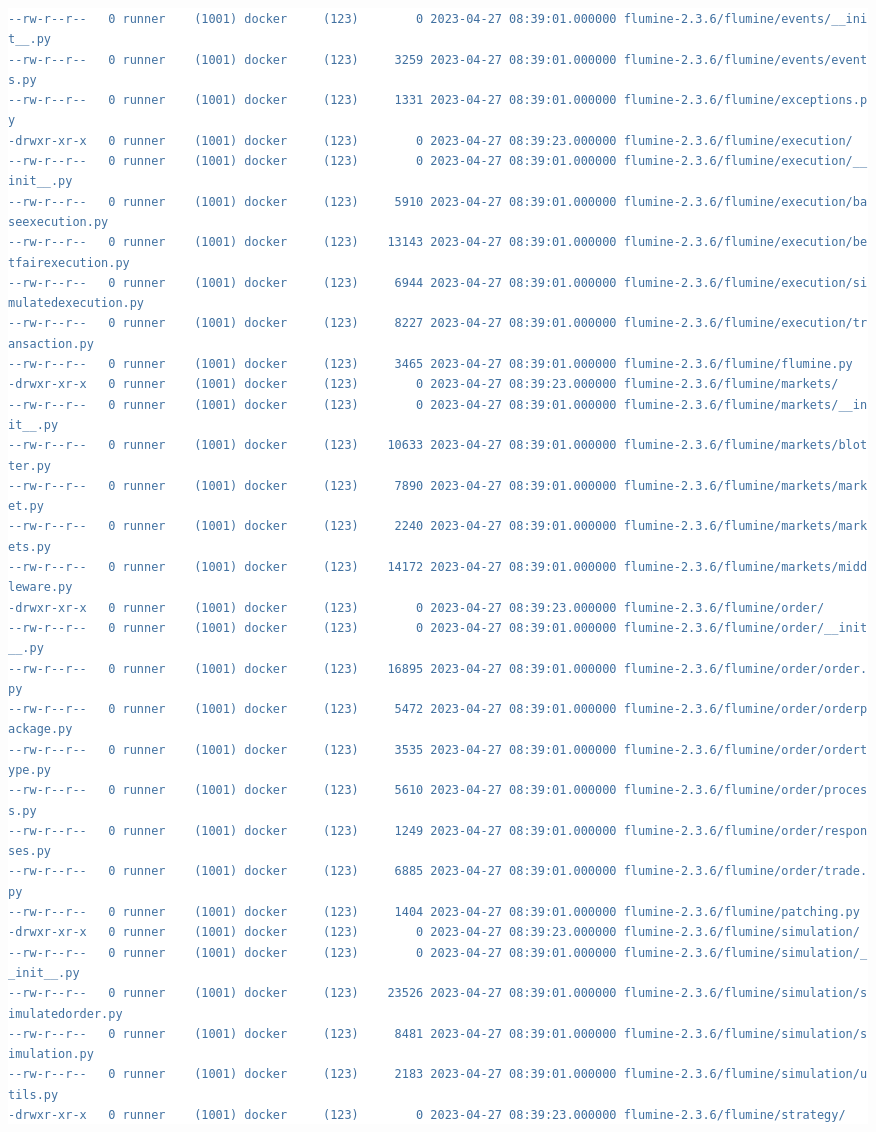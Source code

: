 ```diff
--rw-r--r--   0 runner    (1001) docker     (123)        0 2023-04-27 08:39:01.000000 flumine-2.3.6/flumine/events/__init__.py
--rw-r--r--   0 runner    (1001) docker     (123)     3259 2023-04-27 08:39:01.000000 flumine-2.3.6/flumine/events/events.py
--rw-r--r--   0 runner    (1001) docker     (123)     1331 2023-04-27 08:39:01.000000 flumine-2.3.6/flumine/exceptions.py
-drwxr-xr-x   0 runner    (1001) docker     (123)        0 2023-04-27 08:39:23.000000 flumine-2.3.6/flumine/execution/
--rw-r--r--   0 runner    (1001) docker     (123)        0 2023-04-27 08:39:01.000000 flumine-2.3.6/flumine/execution/__init__.py
--rw-r--r--   0 runner    (1001) docker     (123)     5910 2023-04-27 08:39:01.000000 flumine-2.3.6/flumine/execution/baseexecution.py
--rw-r--r--   0 runner    (1001) docker     (123)    13143 2023-04-27 08:39:01.000000 flumine-2.3.6/flumine/execution/betfairexecution.py
--rw-r--r--   0 runner    (1001) docker     (123)     6944 2023-04-27 08:39:01.000000 flumine-2.3.6/flumine/execution/simulatedexecution.py
--rw-r--r--   0 runner    (1001) docker     (123)     8227 2023-04-27 08:39:01.000000 flumine-2.3.6/flumine/execution/transaction.py
--rw-r--r--   0 runner    (1001) docker     (123)     3465 2023-04-27 08:39:01.000000 flumine-2.3.6/flumine/flumine.py
-drwxr-xr-x   0 runner    (1001) docker     (123)        0 2023-04-27 08:39:23.000000 flumine-2.3.6/flumine/markets/
--rw-r--r--   0 runner    (1001) docker     (123)        0 2023-04-27 08:39:01.000000 flumine-2.3.6/flumine/markets/__init__.py
--rw-r--r--   0 runner    (1001) docker     (123)    10633 2023-04-27 08:39:01.000000 flumine-2.3.6/flumine/markets/blotter.py
--rw-r--r--   0 runner    (1001) docker     (123)     7890 2023-04-27 08:39:01.000000 flumine-2.3.6/flumine/markets/market.py
--rw-r--r--   0 runner    (1001) docker     (123)     2240 2023-04-27 08:39:01.000000 flumine-2.3.6/flumine/markets/markets.py
--rw-r--r--   0 runner    (1001) docker     (123)    14172 2023-04-27 08:39:01.000000 flumine-2.3.6/flumine/markets/middleware.py
-drwxr-xr-x   0 runner    (1001) docker     (123)        0 2023-04-27 08:39:23.000000 flumine-2.3.6/flumine/order/
--rw-r--r--   0 runner    (1001) docker     (123)        0 2023-04-27 08:39:01.000000 flumine-2.3.6/flumine/order/__init__.py
--rw-r--r--   0 runner    (1001) docker     (123)    16895 2023-04-27 08:39:01.000000 flumine-2.3.6/flumine/order/order.py
--rw-r--r--   0 runner    (1001) docker     (123)     5472 2023-04-27 08:39:01.000000 flumine-2.3.6/flumine/order/orderpackage.py
--rw-r--r--   0 runner    (1001) docker     (123)     3535 2023-04-27 08:39:01.000000 flumine-2.3.6/flumine/order/ordertype.py
--rw-r--r--   0 runner    (1001) docker     (123)     5610 2023-04-27 08:39:01.000000 flumine-2.3.6/flumine/order/process.py
--rw-r--r--   0 runner    (1001) docker     (123)     1249 2023-04-27 08:39:01.000000 flumine-2.3.6/flumine/order/responses.py
--rw-r--r--   0 runner    (1001) docker     (123)     6885 2023-04-27 08:39:01.000000 flumine-2.3.6/flumine/order/trade.py
--rw-r--r--   0 runner    (1001) docker     (123)     1404 2023-04-27 08:39:01.000000 flumine-2.3.6/flumine/patching.py
-drwxr-xr-x   0 runner    (1001) docker     (123)        0 2023-04-27 08:39:23.000000 flumine-2.3.6/flumine/simulation/
--rw-r--r--   0 runner    (1001) docker     (123)        0 2023-04-27 08:39:01.000000 flumine-2.3.6/flumine/simulation/__init__.py
--rw-r--r--   0 runner    (1001) docker     (123)    23526 2023-04-27 08:39:01.000000 flumine-2.3.6/flumine/simulation/simulatedorder.py
--rw-r--r--   0 runner    (1001) docker     (123)     8481 2023-04-27 08:39:01.000000 flumine-2.3.6/flumine/simulation/simulation.py
--rw-r--r--   0 runner    (1001) docker     (123)     2183 2023-04-27 08:39:01.000000 flumine-2.3.6/flumine/simulation/utils.py
-drwxr-xr-x   0 runner    (1001) docker     (123)        0 2023-04-27 08:39:23.000000 flumine-2.3.6/flumine/strategy/
```